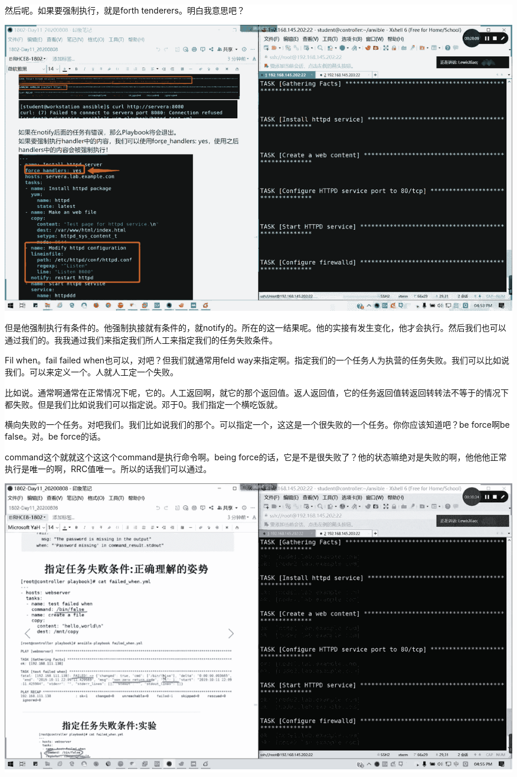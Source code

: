 然后呢。如果要强制执行，就是forth tenderers。明白我意思吧？

![](img/326661d72dc775e09c006c17faa22452_111.png)

但是他强制执行有条件的。他强制执接就有条件的，就notify的。所在的这一结果呢。他的实接有发生变化，他才会执行。然后我们也可以通过我们的。我我通过我们来指定我们所人工来指定我们的任务失败条件。

Fil when。fail failed when也可以，对吧？但我们就通常用feld way来指定啊。指定我们的一个任务人为执营的任务失败。我们可以比如说我们。可以来定义一个。人就人工定一个失败。

比如说。通常啊通常在正常情况下呢，它的。人工返回啊，就它的那个返回值。返人返回值，它的任务返回值转返回转转法不等于的情况下都失败。但是我们比如说我们可以指定说。邓于0。我们指定一个横吃饭就。

横向失败的一个任务。对吧我们。我们比如说我们的那个。可以指定一个，这这是一个很失败的一个任务。你你应该知道吧？be force啊be false。对。be force的话。

command这个就就这个这这个command是执行命令啊。being force的话，它是不是很失败了？他的状态嘛绝对是失败的啊，他他他正常执行是唯一的啊，RRC值唯一。所以的话我们可以通过。



![](img/326661d72dc775e09c006c17faa22452_113.png)
